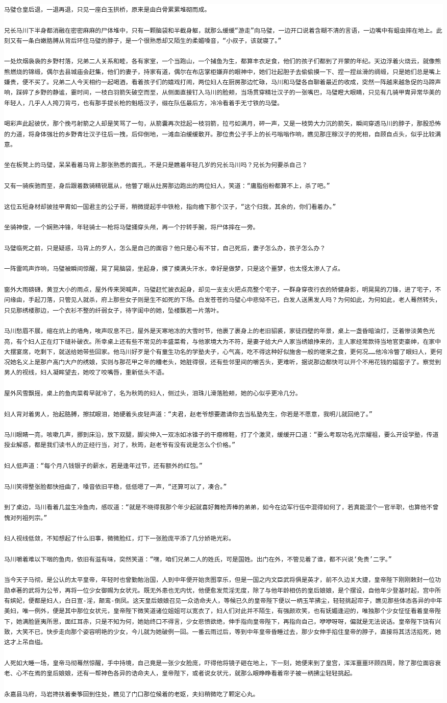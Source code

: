     马璧仓皇后退，一退再退，只见一座白玉拱桥，原来是由白骨累累堆砌而成。

    兄长马川下半身都消融在密密麻麻的尸体堆中，只有一颗脑袋和半截身躯，就那么缓缓“游走”向马璧，一边开口说着含糊不清的言语，一边嘴中有蛆虫摔在地上。此刻又有一条白嫩胳膊从背后环住马璧的脖子，是一个很熟悉却又陌生的柔媚嗓音，“小叔子，该就寝了。”

    一处炊烟袅袅的乡野村落，兄弟二人关系和睦，各有家室，一个当跑山，一个捕鱼为生，都算丰衣足食，他们的孩子们都到了开蒙的年纪。天边浮着火烧云，就像熊熊燃烧的锦缎，偶尔去县城庙会赶集，他们的妻子，持家有道，偶尔在布店掌柜嫌弃的眼神中，她们壮起胆子去偷偷摸一下、捏一捏丝滑的绸缎，只是她们总是嘴上嫌贵，便不买了。兄弟二人今天相约一起喝酒，看着孩子们的嬉戏打闹，两位妇人在厨房那边忙碌，马川和马璧各自聊着最近的收成，突然一阵越来越急促的马蹄声响，踩碎了乡野的静谧，霎时间，一枝白羽箭矢破空而至，从侧面直接钉入马川的脸颊，当场贯穿精壮汉子的一张嘴巴，马璧瞪大眼睛，只见有几骑甲胄异常华美的年轻人，几乎人人挎刀背弓，也有那手提长枪的魁梧汉子，缀在队伍最后方，冷冷看着手无寸铁的马璧。

    喝彩声此起彼伏，那个挽弓射箭之人却是笑骂了一句，从箭囊再次捻起一枝羽箭，拉弓如满月，砰一声，又是一枝势大力沉的箭矢，瞬间穿透马川的脖子，那股恐怖的力道，将身体强壮的乡野青壮汉子往后一拽，后仰倒地，一滩血泊缓缓散开。那位贵公子手上的长弓嗡嗡作响，瞧见那庄稼汉子的死相，自顾自点头，似乎比较满意。

    坐在板凳上的马璧，呆呆看着马背上那张熟悉的面孔，不是只是瞧着年轻几岁的兄长马川吗？兄长为何要杀自己？

    又有一骑疾驰而至，身后跟着数骑精锐扈从，他瞥了眼从灶房那边跑出的两位妇人，笑道：“庸脂俗粉都算不上，杀了吧。”

    这位五短身材却披挂甲胄如一国君主的公子哥，稍微提起手中铁枪，指向檐下那个汉子，“这个归我，其余的，你们看着办。”

    坐骑神俊，一个娴熟冲锋，年轻骑士一枪将马璧捅穿头颅，再一个拧转手腕，将尸体摔在一旁。

    马璧临死之前，只是疑惑，马背上的歹人，怎么是自己的面容？他只是心有不甘，自己死后，妻子怎么办，孩子怎么办？

    一阵雷鸣声炸响，马璧被瞬间惊醒，晃了晃脑袋，坐起身，摸了摸满头汗水，幸好是做梦，只是这个噩梦，也太怪太渗人了点。

    窗外大雨磅礴，黄豆大小的雨点，屋外传来哭喊声，马璧赶忙披衣起身，却见一支支火把点亮整个宅子，一群身穿夜行衣的矫健身影，明晃晃的刀锋，进了宅子，不问缘由，手起刀落，只管见人就杀，府上那些女子则是生不如死的下场。白发苍苍的马璧心中悲恸不已，白发人送黑发人吗？为何如此，为何如此，老人蓦然转头，只见那绣楼那边，一个衣衫不整的纤弱女子，待字闺中的她，坠楼飘若一片落叶。

    马川愁眉不展，缩在炕上的墙角，唉声叹息不已，屋外是天寒地冻的大雪时节，他裹了裹身上的老旧貂裘，家徒四壁的年景，桌上一盏昏暗油灯，泛着惨淡黄色光亮，有个妇人正在灯下缝补破衣。所幸桌上还有些不常见的丰盛菜肴，与他家境大为不符，是妻子给大户人家当绣娘挣来的，主人家经常款待当地官吏豪绅，在家中大摆宴席，吃剩下，就送给她带些回家。他马川好歹是个有童生功名的学塾夫子，心气高，吃不得这种好似施舍一般的嗟来之食，更何况……他冷冷瞥了眼妇人，更何况她名义上是那户高门大户的绣娘，实则与那花甲之年的糟老头，她脏得很，还有些邻里间的嚼舌头，更难听，据说那边都快可以开个不用花钱的娼窑子了。察觉到男人的视线，妇人凝眸望去，她咬了咬嘴唇，重新低头不语。

    屋外风雪飘摇，桌上的鱼肉菜肴早就冷了，名为秋筠的妇人，侧过头，泪珠儿滑落脸颊，她的心似乎更冷几分。

    妇人背对着男人，抬起胳膊，擦拭眼泪，她硬着头皮轻声道：“夫君，赵老爷想要邀请你去当私塾先生，你若是不愿意，我明儿就回绝了。”

    马川眼睛一亮，咳嗽几声，挪到床沿，放下双腿，脚尖伸入一双冻如冰锥子的干瘪棉鞋，打了个激灵，缓缓开口道：“要么考取功名光宗耀祖，要么开设学塾，传道授业解惑，都是我们读书人的正经行当，对了，秋筠，赵老爷有没有说是怎么个价格。”

    妇人低声道：“每个月八钱银子的薪水，若是逢年过节，还有额外的红包。”

    马川笑得整张脸都快扭曲了，嗓音依旧平稳，低低嗯了一声，“还算可以了，凑合。”

    到了桌边，马川看着几盆生冷鱼肉，感叹道：“就是不晓得我那个年少起就喜好舞枪弄棒的弟弟，如今在边军行伍中混得如何了，若真能混个一官半职，也算他不曾愧对列祖列宗。”

    妇人视线低敛，不知想起了什么旧事，微微脸红，灯下一张脸庞平添了几分娇艳光彩。

    马川嚼着难以下咽的鱼肉，依旧有滋有味，突然笑道：“嘿，咱们兄弟二人的姓氏，可是国姓。出门在外，不管见着了谁，都不兴说‘免贵’二字。”

    当今天子马彻，是公认的太平皇帝，年轻时也曾勤勉治国，人到中年便开始贪图享乐，但是一国之内文臣武将俱是英才，前不久边关大捷，皇帝陛下刚刚敕封一位功勋卓著的武将为公爷，再将一位少女御赐为女状元。既无外患也无内忧，他便愈发荒淫无度，除了与他年龄相仿的皇后娘娘，是个摆设，自他年少登基时起，宫中所有嫔妃，便都是妇人，白日宣-淫，颠鸾-倒凤。这天皇后娘娘召见一众诰命夫人，等候已久的皇帝陛下便以一柄玉竿拂尘，轻轻挑起帘子，瞧见那些体态各异的中年美妇，唯一例外，便是其中那位女状元，皇帝陛下微笑道诸位姐姐可以宽衣了，妇人们对此并不陌生，有强颜欢笑，也有妩媚逢迎的，唯独那个少女怔怔看着皇帝陛下，她满脸匪夷所思，面红耳赤，只是不知为何，她始终口不得言，少女悲愤欲绝，伸手指向皇帝陛下，再指向自己，咿咿呀呀，偏就是无法说话。皇帝陛下饶有兴致，大笑不已，快步走向那个姿容明艳的少女，今儿就为她破例一回。一番云雨过后，等到中年皇帝昏睡过去，那少女伸手掐住皇帝的脖子，直接将其活活掐死，她这才上吊自缢。

    人死如大睡一场，皇帝马彻蓦然惊醒，手中持境，自己竟是一张少女脸庞，吓得他将镜子砸在地上，下一刻，她便来到了皇宫，浑浑噩噩环顾四周，除了那位面容衰老、心不在焉的皇后娘娘，还有一帮神色各异的诰命夫人，皇帝陛下，或者说女状元，就那么眼睁睁看着帘子被一柄拂尘轻轻挑起。

    永嘉县马府，马岩搀扶着秦筝回到住处，瞧见了门口那位候着的老妪，夫妇稍微吃了颗定心丸。
